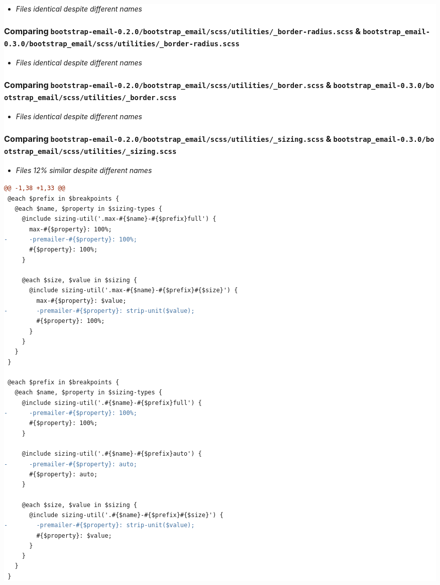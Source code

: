  * *Files identical despite different names*

### Comparing `bootstrap-email-0.2.0/bootstrap_email/scss/utilities/_border-radius.scss` & `bootstrap_email-0.3.0/bootstrap_email/scss/utilities/_border-radius.scss`

 * *Files identical despite different names*

### Comparing `bootstrap-email-0.2.0/bootstrap_email/scss/utilities/_border.scss` & `bootstrap_email-0.3.0/bootstrap_email/scss/utilities/_border.scss`

 * *Files identical despite different names*

### Comparing `bootstrap-email-0.2.0/bootstrap_email/scss/utilities/_sizing.scss` & `bootstrap_email-0.3.0/bootstrap_email/scss/utilities/_sizing.scss`

 * *Files 12% similar despite different names*

```diff
@@ -1,38 +1,33 @@
 @each $prefix in $breakpoints {
   @each $name, $property in $sizing-types {
     @include sizing-util('.max-#{$name}-#{$prefix}full') {
       max-#{$property}: 100%;
-      -premailer-#{$property}: 100%;
       #{$property}: 100%;
     }
 
     @each $size, $value in $sizing {
       @include sizing-util('.max-#{$name}-#{$prefix}#{$size}') {
         max-#{$property}: $value;
-        -premailer-#{$property}: strip-unit($value);
         #{$property}: 100%;
       }
     }
   }
 }
 
 @each $prefix in $breakpoints {
   @each $name, $property in $sizing-types {
     @include sizing-util('.#{$name}-#{$prefix}full') {
-      -premailer-#{$property}: 100%;
       #{$property}: 100%;
     }
 
     @include sizing-util('.#{$name}-#{$prefix}auto') {
-      -premailer-#{$property}: auto;
       #{$property}: auto;
     }
 
     @each $size, $value in $sizing {
       @include sizing-util('.#{$name}-#{$prefix}#{$size}') {
-        -premailer-#{$property}: strip-unit($value);
         #{$property}: $value;
       }
     }
   }
 }
```
